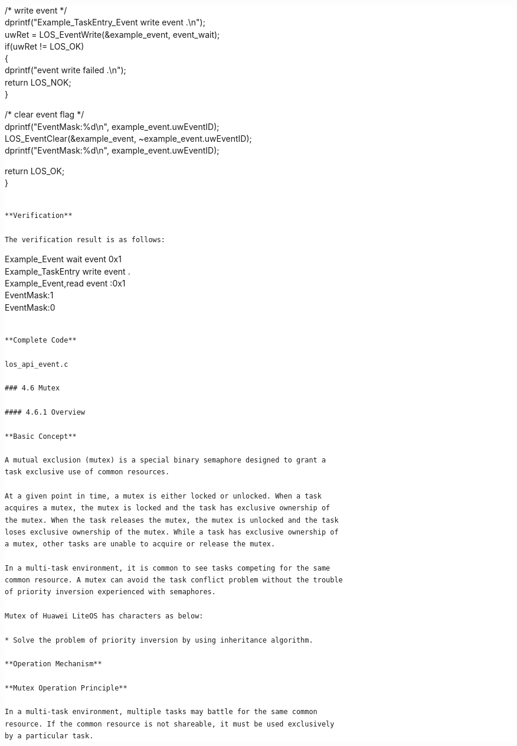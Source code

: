 /\* write event \*/  
dprintf("Example_TaskEntry_Event write event .\\n");  
uwRet = LOS_EventWrite(&example_event, event_wait);  
if(uwRet != LOS_OK)  
{  
dprintf("event write failed .\\n");  
return LOS_NOK;  
}  
  
/\* clear event flag \*/  
dprintf("EventMask:%d\\n", example_event.uwEventID);  
LOS_EventClear(&example_event, \~example_event.uwEventID);  
dprintf("EventMask:%d\\n", example_event.uwEventID);  
  
return LOS_OK;  
}
```

**Verification**

The verification result is as follows:

```
Example_Event wait event 0x1  
Example_TaskEntry write event .  
Example_Event,read event :0x1  
EventMask:1  
EventMask:0
```

**Complete Code**

los_api_event.c

### 4.6 Mutex

#### 4.6.1 Overview

**Basic Concept**

A mutual exclusion (mutex) is a special binary semaphore designed to grant a
task exclusive use of common resources.

At a given point in time, a mutex is either locked or unlocked. When a task
acquires a mutex, the mutex is locked and the task has exclusive ownership of
the mutex. When the task releases the mutex, the mutex is unlocked and the task
loses exclusive ownership of the mutex. While a task has exclusive ownership of
a mutex, other tasks are unable to acquire or release the mutex.

In a multi-task environment, it is common to see tasks competing for the same
common resource. A mutex can avoid the task conflict problem without the trouble
of priority inversion experienced with semaphores.

Mutex of Huawei LiteOS has characters as below:

* Solve the problem of priority inversion by using inheritance algorithm.

**Operation Mechanism**

**Mutex Operation Principle**

In a multi-task environment, multiple tasks may battle for the same common
resource. If the common resource is not shareable, it must be used exclusively
by a particular task.

```